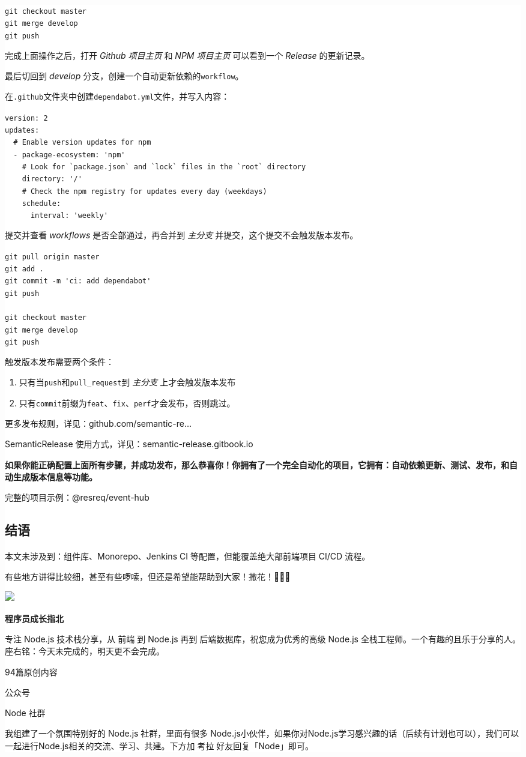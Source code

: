 ```auto
git checkout master
git merge develop
git push
```

完成上面操作之后，打开 _Github 项目主页_ 和 _NPM 项目主页_ 可以看到一个 _Release_ 的更新记录。

最后切回到 _develop_ 分支，创建一个自动更新依赖的`workflow`。

在`.github`文件夹中创建`dependabot.yml`文件，并写入内容：

```auto
version: 2
updates:
  # Enable version updates for npm
  - package-ecosystem: 'npm'
    # Look for `package.json` and `lock` files in the `root` directory
    directory: '/'
    # Check the npm registry for updates every day (weekdays)
    schedule:
      interval: 'weekly'
```

提交并查看 _workflows_ 是否全部通过，再合并到 _主分支_ 并提交，这个提交不会触发版本发布。

```auto
git pull origin master
git add .
git commit -m 'ci: add dependabot'
git push 

git checkout master
git merge develop
git push
```

触发版本发布需要两个条件：

1.  只有当`push`和`pull_request`到 _主分支_ 上才会触发版本发布
    
2.  只有`commit`前缀为`feat`、`fix`、`perf`才会发布，否则跳过。
    

更多发布规则，详见：github.com/semantic-re…

SemanticRelease 使用方式，详见：semantic-release.gitbook.io

**如果你能正确配置上面所有步骤，并成功发布，那么恭喜你！你拥有了一个完全自动化的项目，它拥有：自动依赖更新、测试、发布，和自动生成版本信息等功能。**

完整的项目示例：@resreq/event-hub

## 结语

本文未涉及到：组件库、Monorepo、Jenkins CI 等配置，但能覆盖绝大部前端项目 CI/CD 流程。

有些地方讲得比较细，甚至有些啰嗦，但还是希望能帮助到大家！撒花！🎉🎉🎉

![](https://qn.huat.xyz/mac/20220716185154.png)

**程序员成长指北**

专注 Node.js 技术栈分享，从 前端 到 Node.js 再到 后端数据库，祝您成为优秀的高级 Node.js 全栈工程师。一个有趣的且乐于分享的人。座右铭：今天未完成的，明天更不会完成。

94篇原创内容

公众号

Node 社群  

  

我组建了一个氛围特别好的 Node.js 社群，里面有很多 Node.js小伙伴，如果你对Node.js学习感兴趣的话（后续有计划也可以），我们可以一起进行Node.js相关的交流、学习、共建。下方加 考拉 好友回复「Node」即可。

